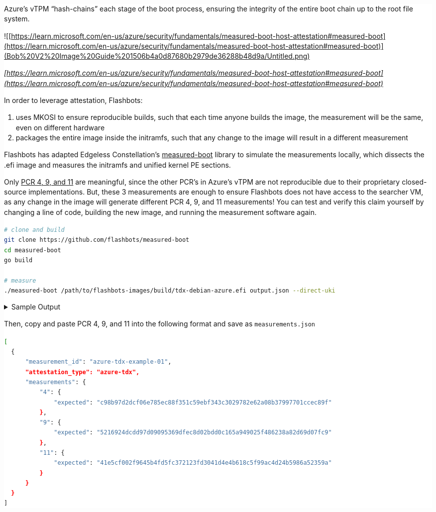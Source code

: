 Azure’s vTPM “hash-chains” each stage of the boot process, ensuring the integrity of the entire boot chain up to the root file system. 

![[https://learn.microsoft.com/en-us/azure/security/fundamentals/measured-boot-host-attestation#measured-boot](https://learn.microsoft.com/en-us/azure/security/fundamentals/measured-boot-host-attestation#measured-boot)](Bob%20V2%20Image%20Guide%201506b4a0d87680b2979de36288b48d9a/Untitled.png)

*[https://learn.microsoft.com/en-us/azure/security/fundamentals/measured-boot-host-attestation#measured-boot](https://learn.microsoft.com/en-us/azure/security/fundamentals/measured-boot-host-attestation#measured-boot)*

In order to leverage attestation, Flashbots:
1. uses MKOSI to ensure reproducible builds, such that each time anyone builds the image, the measurement will be the same, even on different hardware
2. packages the entire image inside the initramfs, such that any change to the image will result in a different measurement

Flashbots has adapted Edgeless Constellation’s [measured-boot](https://github.com/edgelesssys/constellation/tree/ffde0ef7b7d3277c63f3c67ee666237f5863c744/image/measured-boot) library to simulate the measurements locally, which dissects the .efi image and measures the initramfs and unified kernel PE sections. 

Only [PCR 4, 9, and 11](https://constellation-docs.netlify.app/constellation/2.2/architecture/attestation#runtime-measurements) are meaningful, since the other PCR’s in Azure’s vTPM are not reproducible due to their proprietary closed-source implementations. But, these 3 measurements are enough to ensure Flashbots does not have access to the searcher VM, as any change in the image will generate different PCR 4, 9, and 11 measurements! You can test and verify this claim yourself by changing a line of code, building the new image, and running the measurement software again. 

```bash
# clone and build
git clone https://github.com/flashbots/measured-boot
cd measured-boot
go build

# measure
./measured-boot /path/to/flashbots-images/build/tdx-debian-azure.efi output.json --direct-uki
```

<details><summary>Sample Output</summary></details>

Then, copy and paste PCR 4, 9, and 11 into the following format and save as `measurements.json`
```bash
[
  {
      "measurement_id": "azure-tdx-example-01",
      "attestation_type": "azure-tdx",
      "measurements": {
          "4": {
              "expected": "c98b97d2dcf06e785ec88f351c59ebf343c3029782e62a08b37997701ccec89f"
          },
          "9": {
              "expected": "5216924dcdd97d09095369dfec8d02bdd0c165a949025f486238a82d69d07fc9"
          },
          "11": {
              "expected": "41e5cf002f9645b4fd5fc372123fd3041d4e4b618c5f99ac4d24b5986a52359a"
          }
      }
  }
]
```
